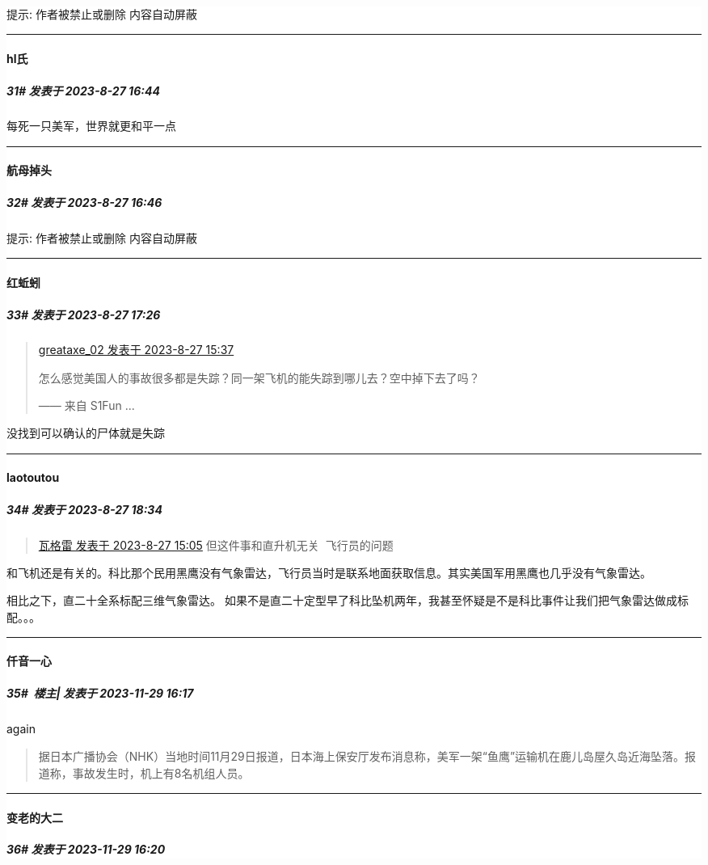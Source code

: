 提示: 作者被禁止或删除 内容自动屏蔽


*****

####  hl氏  
##### 31#       发表于 2023-8-27 16:44

每死一只美军，世界就更和平一点

*****

####  航母掉头  
##### 32#       发表于 2023-8-27 16:46

提示: 作者被禁止或删除 内容自动屏蔽

*****

####  红蚯蚓  
##### 33#       发表于 2023-8-27 17:26

<blockquote><a href="httphttps://bbs.saraba1st.com/2b/forum.php?mod=redirect&amp;goto=findpost&amp;pid=62183338&amp;ptid=2150128" target="_blank">greataxe_02 发表于 2023-8-27 15:37</a>

怎么感觉美国人的事故很多都是失踪？同一架飞机的能失踪到哪儿去？空中掉下去了吗？

—— 来自 S1Fun ...</blockquote>
没找到可以确认的尸体就是失踪

*****

####  laotoutou  
##### 34#       发表于 2023-8-27 18:34

<blockquote><a href="httphttps://bbs.saraba1st.com/2b/forum.php?mod=redirect&amp;goto=findpost&amp;pid=62182977&amp;ptid=2150128" target="_blank">瓦格雷 发表于 2023-8-27 15:05</a>
但这件事和直升机无关  飞行员的问题</blockquote>
和飞机还是有关的。科比那个民用黑鹰没有气象雷达，飞行员当时是联系地面获取信息。其实美国军用黑鹰也几乎没有气象雷达。

相比之下，直二十全系标配三维气象雷达。
如果不是直二十定型早了科比坠机两年，我甚至怀疑是不是科比事件让我们把气象雷达做成标配。。。

*****

####  仟音一心  
##### 35#         楼主| 发表于 2023-11-29 16:17

again <blockquote>据日本广播协会（NHK）当地时间11月29日报道，日本海上保安厅发布消息称，美军一架“鱼鹰”运输机在鹿儿岛屋久岛近海坠落。报道称，事故发生时，机上有8名机组人员。</blockquote>

*****

####  变老的大二  
##### 36#       发表于 2023-11-29 16:20
